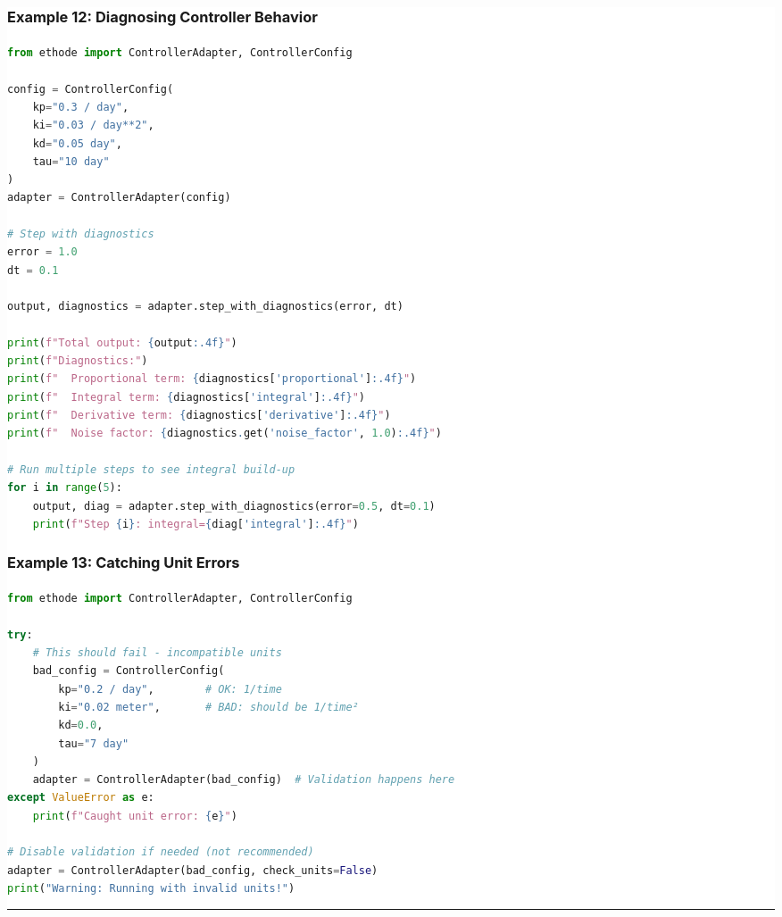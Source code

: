 ### Example 12: Diagnosing Controller Behavior

```python
from ethode import ControllerAdapter, ControllerConfig

config = ControllerConfig(
    kp="0.3 / day",
    ki="0.03 / day**2",
    kd="0.05 day",
    tau="10 day"
)
adapter = ControllerAdapter(config)

# Step with diagnostics
error = 1.0
dt = 0.1

output, diagnostics = adapter.step_with_diagnostics(error, dt)

print(f"Total output: {output:.4f}")
print(f"Diagnostics:")
print(f"  Proportional term: {diagnostics['proportional']:.4f}")
print(f"  Integral term: {diagnostics['integral']:.4f}")
print(f"  Derivative term: {diagnostics['derivative']:.4f}")
print(f"  Noise factor: {diagnostics.get('noise_factor', 1.0):.4f}")

# Run multiple steps to see integral build-up
for i in range(5):
    output, diag = adapter.step_with_diagnostics(error=0.5, dt=0.1)
    print(f"Step {i}: integral={diag['integral']:.4f}")
```

### Example 13: Catching Unit Errors

```python
from ethode import ControllerAdapter, ControllerConfig

try:
    # This should fail - incompatible units
    bad_config = ControllerConfig(
        kp="0.2 / day",        # OK: 1/time
        ki="0.02 meter",       # BAD: should be 1/time²
        kd=0.0,
        tau="7 day"
    )
    adapter = ControllerAdapter(bad_config)  # Validation happens here
except ValueError as e:
    print(f"Caught unit error: {e}")

# Disable validation if needed (not recommended)
adapter = ControllerAdapter(bad_config, check_units=False)
print("Warning: Running with invalid units!")
```

---